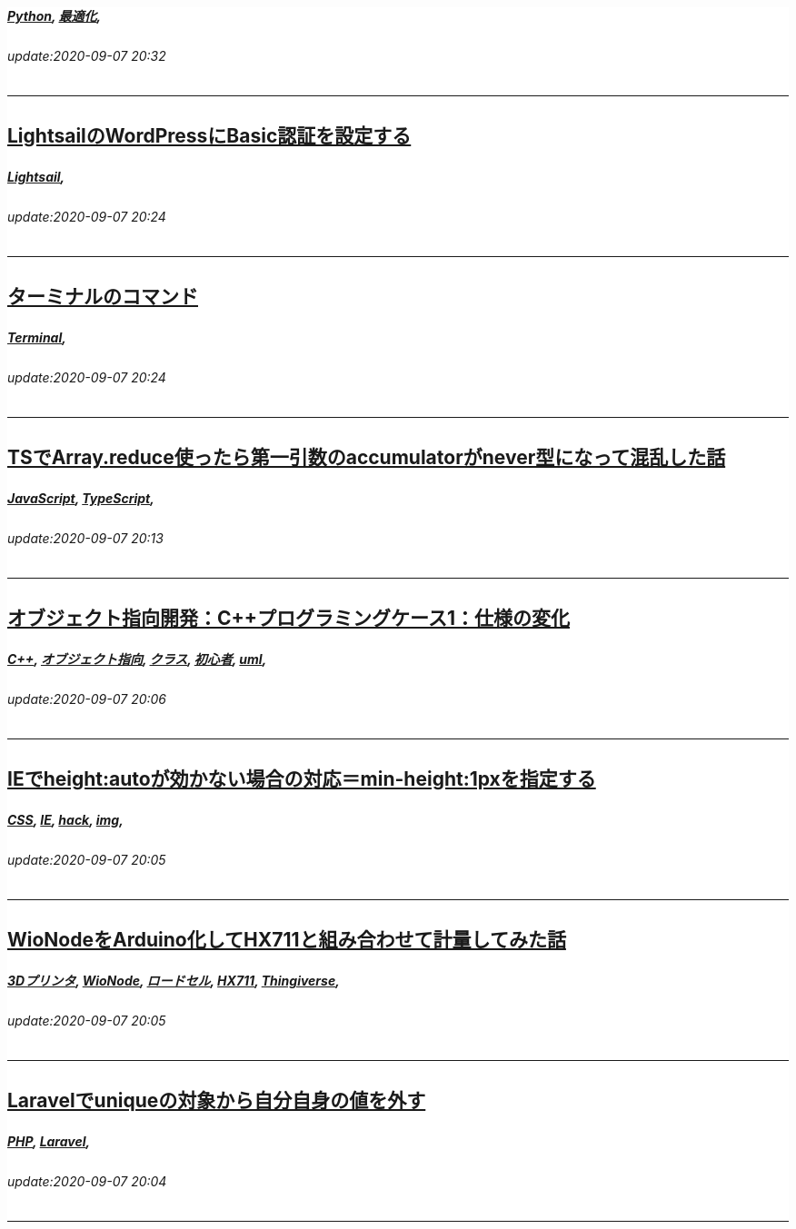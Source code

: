 ##### [Python](https://qiita.com/tags/Python), [最適化](https://qiita.com/tags/最適化), 
###### update:2020-09-07 20:32
---
## [LightsailのWordPressにBasic認証を設定する](https://qiita.com/bashi4/items/ccd00ae94671aa28849a)
##### [Lightsail](https://qiita.com/tags/Lightsail), 
###### update:2020-09-07 20:24
---
## [ターミナルのコマンド](https://qiita.com/mizmax/items/c5d52310c3ba75c5bdd5)
##### [Terminal](https://qiita.com/tags/Terminal), 
###### update:2020-09-07 20:24
---
## [TSでArray.reduce使ったら第一引数のaccumulatorがnever型になって混乱した話](https://qiita.com/HorikawaTokiya/items/7f4a01e9bd4be004341b)
##### [JavaScript](https://qiita.com/tags/JavaScript), [TypeScript](https://qiita.com/tags/TypeScript), 
###### update:2020-09-07 20:13
---
## [オブジェクト指向開発：C++プログラミングケース1：仕様の変化](https://qiita.com/Chomolungma/items/2a8ab0bb42aeee40bc88)
##### [C++](https://qiita.com/tags/C++), [オブジェクト指向](https://qiita.com/tags/オブジェクト指向), [クラス](https://qiita.com/tags/クラス), [初心者](https://qiita.com/tags/初心者), [uml](https://qiita.com/tags/uml), 
###### update:2020-09-07 20:06
---
## [IEでheight:autoが効かない場合の対応＝min-height:1pxを指定する](https://qiita.com/flatsato/items/2a7ad07b63013fe2a4be)
##### [CSS](https://qiita.com/tags/CSS), [IE](https://qiita.com/tags/IE), [hack](https://qiita.com/tags/hack), [img](https://qiita.com/tags/img), 
###### update:2020-09-07 20:05
---
## [WioNodeをArduino化してHX711と組み合わせて計量してみた話](https://qiita.com/tatsu1225/items/09cb4883c25ea2eebf8f)
##### [3Dプリンタ](https://qiita.com/tags/3Dプリンタ), [WioNode](https://qiita.com/tags/WioNode), [ロードセル](https://qiita.com/tags/ロードセル), [HX711](https://qiita.com/tags/HX711), [Thingiverse](https://qiita.com/tags/Thingiverse), 
###### update:2020-09-07 20:05
---
## [Laravelでuniqueの対象から自分自身の値を外す](https://qiita.com/kaitaku/items/d38e9e498b094405dede)
##### [PHP](https://qiita.com/tags/PHP), [Laravel](https://qiita.com/tags/Laravel), 
###### update:2020-09-07 20:04
---